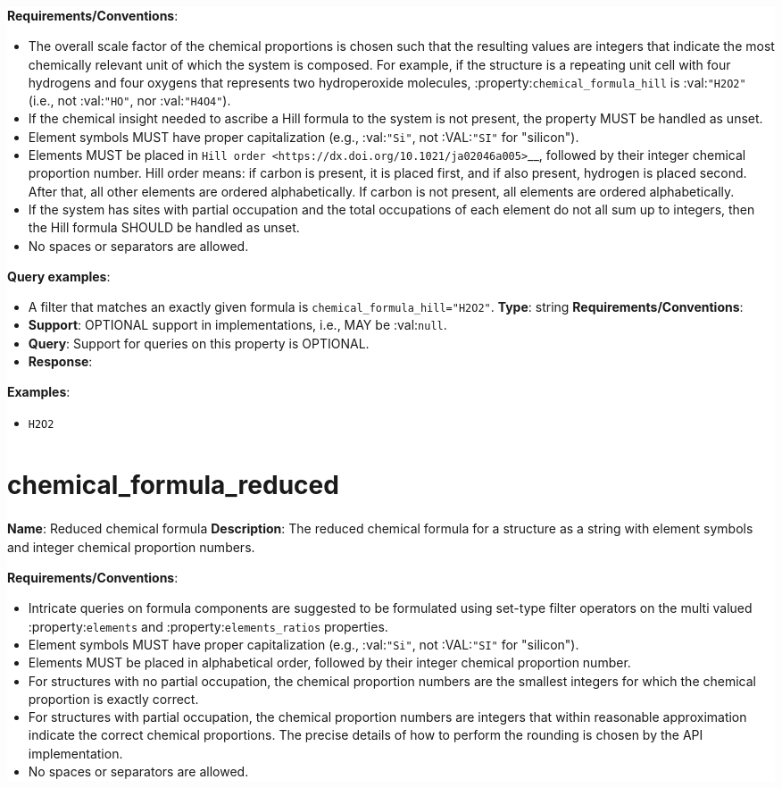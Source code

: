**Requirements/Conventions**:

- The overall scale factor of the chemical proportions is chosen such that the resulting values are integers that indicate the most chemically relevant unit of which the system is composed.
  For example, if the structure is a repeating unit cell with four hydrogens and four oxygens that represents two hydroperoxide molecules, :property:`chemical_formula_hill` is :val:`"H2O2"` (i.e., not :val:`"HO"`, nor :val:`"H4O4"`).
- If the chemical insight needed to ascribe a Hill formula to the system is not present, the property MUST be handled as unset.
- Element symbols MUST have proper capitalization (e.g., :val:`"Si"`, not :VAL:`"SI"` for "silicon").
- Elements MUST be placed in `Hill order <https://dx.doi.org/10.1021/ja02046a005>`__, followed by their integer chemical proportion number.
  Hill order means: if carbon is present, it is placed first, and if also present, hydrogen is placed second.
  After that, all other elements are ordered alphabetically.
  If carbon is not present, all elements are ordered alphabetically.
- If the system has sites with partial occupation and the total occupations of each element do not all sum up to integers, then the Hill formula SHOULD be handled as unset.
- No spaces or separators are allowed.

**Query examples**:

- A filter that matches an exactly given formula is `chemical_formula_hill="H2O2"`.
**Type**: string
**Requirements/Conventions**:
- **Support**: OPTIONAL support in implementations, i.e., MAY be :val:`null`.
- **Query**: Support for queries on this property is OPTIONAL.
- **Response**:

**Examples**:

- `H2O2`

chemical_formula_reduced
========================

**Name**: Reduced chemical formula
**Description**: The reduced chemical formula for a structure as a string with element symbols and integer chemical proportion numbers.

**Requirements/Conventions**:

- Intricate queries on formula components are suggested to be formulated using set-type filter operators on the multi valued :property:`elements` and :property:`elements_ratios` properties.
- Element symbols MUST have proper capitalization (e.g., :val:`"Si"`, not :VAL:`"SI"` for "silicon").
- Elements MUST be placed in alphabetical order, followed by their integer chemical proportion number.
- For structures with no partial occupation, the chemical proportion numbers are the smallest integers for which the chemical proportion is exactly correct.
- For structures with partial occupation, the chemical proportion numbers are integers that within reasonable approximation indicate the correct chemical proportions. The precise details of how to perform the rounding is chosen by the API implementation.
- No spaces or separators are allowed.
